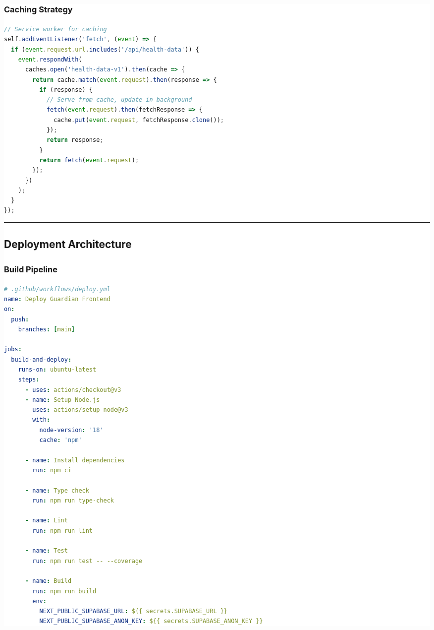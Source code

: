 ### Caching Strategy
```typescript
// Service worker for caching
self.addEventListener('fetch', (event) => {
  if (event.request.url.includes('/api/health-data')) {
    event.respondWith(
      caches.open('health-data-v1').then(cache => {
        return cache.match(event.request).then(response => {
          if (response) {
            // Serve from cache, update in background
            fetch(event.request).then(fetchResponse => {
              cache.put(event.request, fetchResponse.clone());
            });
            return response;
          }
          return fetch(event.request);
        });
      })
    );
  }
});
```

---

## Deployment Architecture

### Build Pipeline
```yaml
# .github/workflows/deploy.yml
name: Deploy Guardian Frontend
on:
  push:
    branches: [main]

jobs:
  build-and-deploy:
    runs-on: ubuntu-latest
    steps:
      - uses: actions/checkout@v3
      - name: Setup Node.js
        uses: actions/setup-node@v3
        with:
          node-version: '18'
          cache: 'npm'
      
      - name: Install dependencies
        run: npm ci
      
      - name: Type check
        run: npm run type-check
      
      - name: Lint
        run: npm run lint
      
      - name: Test
        run: npm run test -- --coverage
      
      - name: Build
        run: npm run build
        env:
          NEXT_PUBLIC_SUPABASE_URL: ${{ secrets.SUPABASE_URL }}
          NEXT_PUBLIC_SUPABASE_ANON_KEY: ${{ secrets.SUPABASE_ANON_KEY }}
```